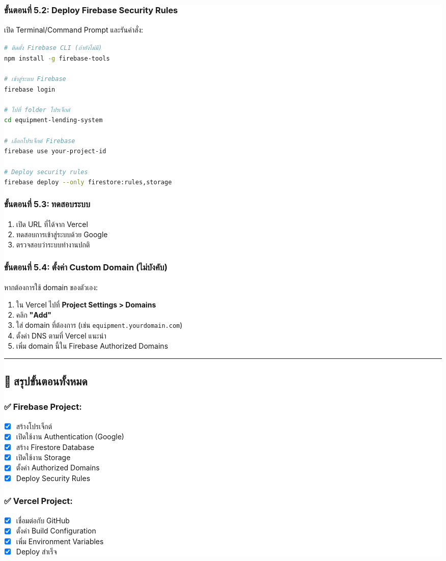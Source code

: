 ### ขั้นตอนที่ 5.2: Deploy Firebase Security Rules
เปิด Terminal/Command Prompt และรันคำสั่ง:

```bash
# ติดตั้ง Firebase CLI (ถ้ายังไม่มี)
npm install -g firebase-tools

# เข้าสู่ระบบ Firebase
firebase login

# ไปที่ folder โปรเจ็กต์
cd equipment-lending-system

# เลือกโปรเจ็กต์ Firebase
firebase use your-project-id

# Deploy security rules
firebase deploy --only firestore:rules,storage
```

### ขั้นตอนที่ 5.3: ทดสอบระบบ
1. เปิด URL ที่ได้จาก Vercel
2. ทดสอบการเข้าสู่ระบบด้วย Google
3. ตรวจสอบว่าระบบทำงานปกติ

### ขั้นตอนที่ 5.4: ตั้งค่า Custom Domain (ไม่บังคับ)
หากต้องการใช้ domain ของตัวเอง:

1. ใน Vercel ไปที่ **Project Settings > Domains**
2. คลิก **"Add"**
3. ใส่ domain ที่ต้องการ (เช่น `equipment.yourdomain.com`)
4. ตั้งค่า DNS ตามที่ Vercel แนะนำ
5. เพิ่ม domain นี้ใน Firebase Authorized Domains

---

## 🎯 สรุปขั้นตอนทั้งหมด

### ✅ Firebase Project:
- [x] สร้างโปรเจ็กต์
- [x] เปิดใช้งาน Authentication (Google)
- [x] สร้าง Firestore Database
- [x] เปิดใช้งาน Storage
- [x] ตั้งค่า Authorized Domains
- [x] Deploy Security Rules

### ✅ Vercel Project:
- [x] เชื่อมต่อกับ GitHub
- [x] ตั้งค่า Build Configuration
- [x] เพิ่ม Environment Variables
- [x] Deploy สำเร็จ
